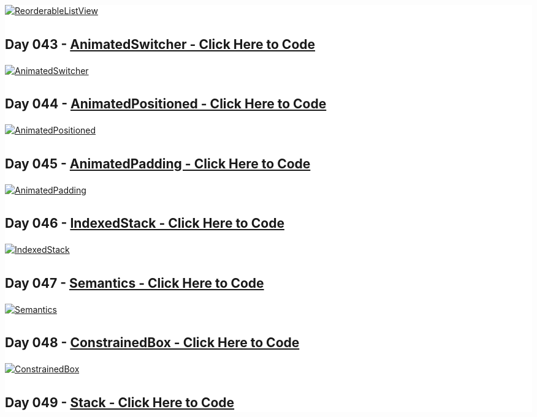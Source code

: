 <a href="https://www.youtube.com/watch?v=3fB1mxOsqJE"><img src = 'https://img.youtube.com/vi/3fB1mxOsqJE/0.jpg' alt="ReorderableListView" width=150></a>


## Day 043 - [AnimatedSwitcher - Click Here to Code](https://github.com/hamidhosen42/100-Days-Of-Flutter-Widgets/blob/master/lib/day043_animated_switcher.dart)

<a href="https://www.youtube.com/watch?v=2W7POjFb88g"><img src = 'https://img.youtube.com/vi/2W7POjFb88g/0.jpg' alt="AnimatedSwitcher" width=150></a>


## Day 044 - [AnimatedPositioned - Click Here to Code](https://github.com/hamidhosen42/100-Days-Of-Flutter-Widgets/blob/master/lib/day044_animated_position.dart)

<a href="https://www.youtube.com/watch?v=hC3s2YdtWt8"><img src = 'https://img.youtube.com/vi/hC3s2YdtWt8/0.jpg' alt="AnimatedPositioned" width=150></a>


## Day 045 - [AnimatedPadding - Click Here to Code](https://github.com/hamidhosen42/100-Days-Of-Flutter-Widgets/blob/master/lib/day045_animated_padding.dart)

<a href="https://www.youtube.com/watch?v=PY2m0fhGNz4"><img src = 'https://img.youtube.com/vi/PY2m0fhGNz4/0.jpg' alt="AnimatedPadding" width=150></a>


## Day 046 - [IndexedStack - Click Here to Code](https://github.com/hamidhosen42/100-Days-Of-Flutter-Widgets/blob/master/lib/day046_indexed_stack.dart)

<a href="https://www.youtube.com/watch?v=_O0PPD1Xfbk"><img src = 'https://img.youtube.com/vi/_O0PPD1Xfbk/0.jpg' alt="IndexedStack" width=150></a>


## Day 047 - [Semantics - Click Here to Code](https://github.com/hamidhosen42/100-Days-Of-Flutter-Widgets/blob/master/lib/day047_semantics.dart)

<a href="https://www.youtube.com/watch?v=NvtMt_DtFrQ"><img src = 'https://img.youtube.com/vi/NvtMt_DtFrQ/0.jpg' alt="Semantics" width=150></a>


## Day 048 - [ConstrainedBox - Click Here to Code](https://github.com/hamidhosen42/100-Days-Of-Flutter-Widgets/blob/master/lib/day048_constrained_box.dart)

<a href="https://www.youtube.com/watch?v=o2KveVr7adg"><img src = 'https://img.youtube.com/vi/o2KveVr7adg/0.jpg' alt="ConstrainedBox" width=150></a>


## Day 049 - [Stack - Click Here to Code](https://github.com/hamidhosen42/100-Days-Of-Flutter-Widgets/blob/master/lib/day049_stack.dart)
